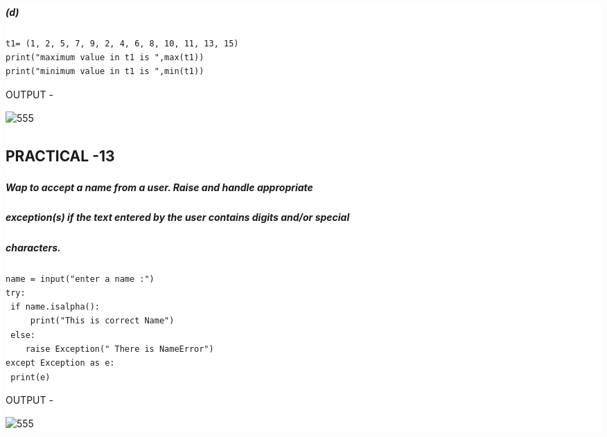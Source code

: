 
##### (d)
```
t1= (1, 2, 5, 7, 9, 2, 4, 6, 8, 10, 11, 13, 15)
print("maximum value in t1 is ",max(t1))
print("minimum value in t1 is ",min(t1))
```
OUTPUT -

![555](https://github.com/user-attachments/assets/106cea83-6053-4a89-8040-501b72a88e1f)


## PRACTICAL -13
##### Wap to accept a name from a user. Raise and handle appropriate
##### exception(s) if the text entered by the user contains digits and/or special
##### characters.
```
name = input("enter a name :")
try:
 if name.isalpha():
     print("This is correct Name")
 else:
    raise Exception(" There is NameError")
except Exception as e:
 print(e)
```
OUTPUT -

![555](https://github.com/user-attachments/assets/2d68aee4-98fa-47b2-9bac-984c96d79cf9)



          
